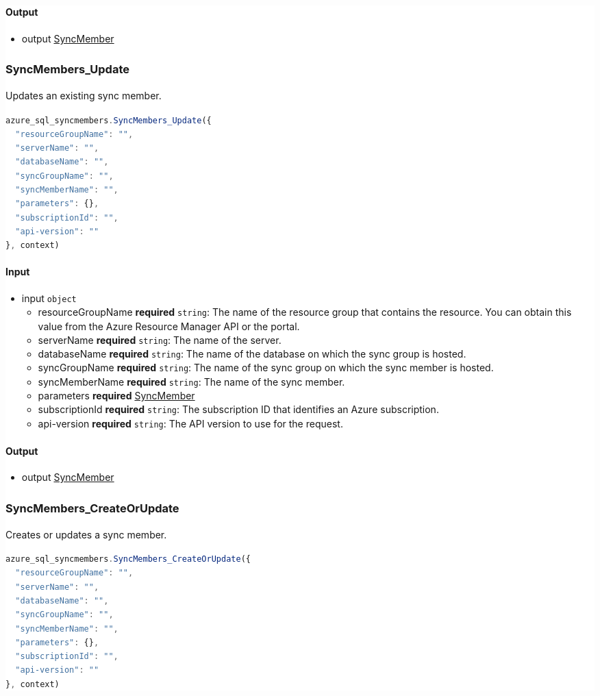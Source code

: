 #### Output
* output [SyncMember](#syncmember)

### SyncMembers_Update
Updates an existing sync member.


```js
azure_sql_syncmembers.SyncMembers_Update({
  "resourceGroupName": "",
  "serverName": "",
  "databaseName": "",
  "syncGroupName": "",
  "syncMemberName": "",
  "parameters": {},
  "subscriptionId": "",
  "api-version": ""
}, context)
```

#### Input
* input `object`
  * resourceGroupName **required** `string`: The name of the resource group that contains the resource. You can obtain this value from the Azure Resource Manager API or the portal.
  * serverName **required** `string`: The name of the server.
  * databaseName **required** `string`: The name of the database on which the sync group is hosted.
  * syncGroupName **required** `string`: The name of the sync group on which the sync member is hosted.
  * syncMemberName **required** `string`: The name of the sync member.
  * parameters **required** [SyncMember](#syncmember)
  * subscriptionId **required** `string`: The subscription ID that identifies an Azure subscription.
  * api-version **required** `string`: The API version to use for the request.

#### Output
* output [SyncMember](#syncmember)

### SyncMembers_CreateOrUpdate
Creates or updates a sync member.


```js
azure_sql_syncmembers.SyncMembers_CreateOrUpdate({
  "resourceGroupName": "",
  "serverName": "",
  "databaseName": "",
  "syncGroupName": "",
  "syncMemberName": "",
  "parameters": {},
  "subscriptionId": "",
  "api-version": ""
}, context)
```
